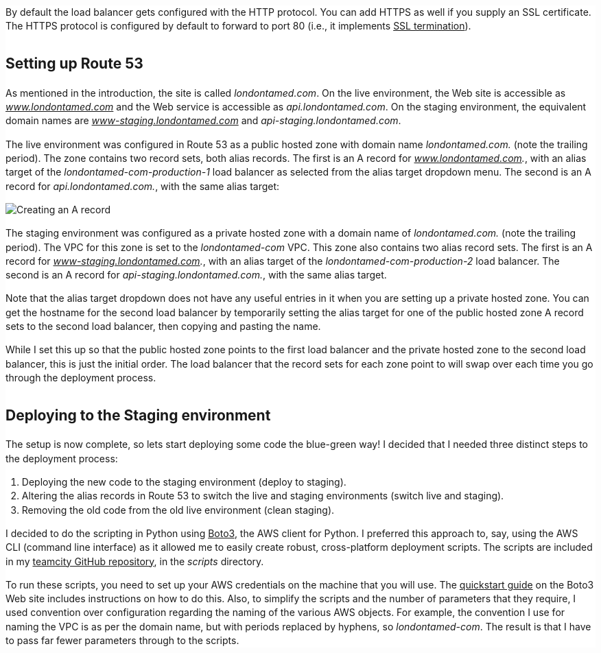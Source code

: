 By default the load balancer gets configured with the HTTP protocol. You can add HTTPS as well if you supply an SSL certificate. The HTTPS protocol is configured by default to forward to port 80 (i.e., it implements [SSL termination][14]).

## Setting up Route 53

As mentioned in the introduction, the site is called _londontamed.com_. On the live environment, the Web site is accessible as _www.londontamed.com_ and the Web service is accessible as _api.londontamed.com_. On the staging environment, the equivalent domain names are _www-staging.londontamed.com_ and _api-staging.londontamed.com_.

The live environment was configured in Route 53 as a public hosted zone with domain name _londontamed.com._ (note the trailing period). The zone contains two record sets, both alias records. The first is an A record for _www.londontamed.com._, with an alias target of the _londontamed-com-production-1_ load balancer as selected from the alias target dropdown menu. The second is an A record for _api.londontamed.com._, with the same alias target:

![](/images/2015-07-22-blue-green-deployment-in-aws/nah2MJn.png "Creating an A record")

The staging environment was configured as a private hosted zone with a domain name of _londontamed.com._ (note the trailing period). The VPC for this zone is set to the _londontamed-com_ VPC. This zone also contains two alias record sets. The first is an A record for _www-staging.londontamed.com._, with an alias target of the _londontamed-com-production-2_ load balancer. The second is an A record for _api-staging.londontamed.com._, with the same alias target.

Note that the alias target dropdown does not have any useful entries in it when you are setting up a private hosted zone. You can get the hostname for the second load balancer by temporarily setting the alias target for one of the public hosted zone A record sets to the second load balancer, then copying and pasting the name.

While I set this up so that the public hosted zone points to the first load balancer and the private hosted zone to the second load balancer, this is just the initial order. The load balancer that the record sets for each zone point to will swap over each time you go through the deployment process.

## Deploying to the Staging environment

The setup is now complete, so lets start deploying some code the blue-green way! I decided that I needed three distinct steps to the deployment process:

1. Deploying the new code to the staging environment (deploy to staging).
2. Altering the alias records in Route 53 to switch the live and staging environments (switch live and staging).
3. Removing the old code from the old live environment (clean staging).

I decided to do the scripting in Python using [Boto3][16], the AWS client for Python. I preferred this approach to, say, using the AWS CLI (command line interface) as it allowed me to easily create robust, cross-platform deployment scripts. The scripts are included in my [teamcity GitHub repository][18], in the _scripts_ directory.

To run these scripts, you need to set up your AWS credentials on the machine that you will use. The [quickstart guide][19] on the Boto3 Web site includes instructions on how to do this. Also, to simplify the scripts and the number of parameters that they require, I used convention over configuration regarding the naming of the various AWS objects. For example, the convention I use for naming the VPC is as per the domain name, but with periods replaced by hyphens, so _londontamed-com_. The result is that I have to pass far fewer parameters through to the scripts.


[1]: http://martinfowler.com/bliki/BlueGreenDeployment.html
[2]: http://aws.amazon.com/
[3]: https://en.wikipedia.org/wiki/Single-page_application
[4]: http://aws.amazon.com/autoscaling/
[5]: http://docs.aws.amazon.com/AutoScaling/latest/DeveloperGuide/LaunchConfiguration.html
[6]: http://docs.aws.amazon.com/AWSEC2/latest/UserGuide/AMIs.html
[7]: http://martinfowler.com/bliki/ImmutableServer.html
[8]: https://packer.io/
[9]: http://aws.amazon.com/elasticloadbalancing/
[10]: http://docs.aws.amazon.com/Route53/latest/DeveloperGuide/resource-record-sets-creating.html
[11]: https://aws.amazon.com/route53/
[12]: http://aws.amazon.com/vpc/
[13]: http://serverspec.org/
[14]: https://aws.amazon.com/blogs/aws/elastic-load-balancer-support-for-ssl-termination/
[15]: http://aws.amazon.com/iam/
[16]: http://aws.amazon.com/sdk-for-python/
[17]: https://aws.amazon.com/cli/
[18]: https://github.com/stevejay/teamcity
[19]: http://boto3.readthedocs.org/en/latest/guide/quickstart.html
[20]: https://github.com/stevejay/londontamed-example
[21]: https://github.com/stevejay/aws-ami
[22]: http://wiki.nginx.org/Main
[23]: https://nodejs.org/